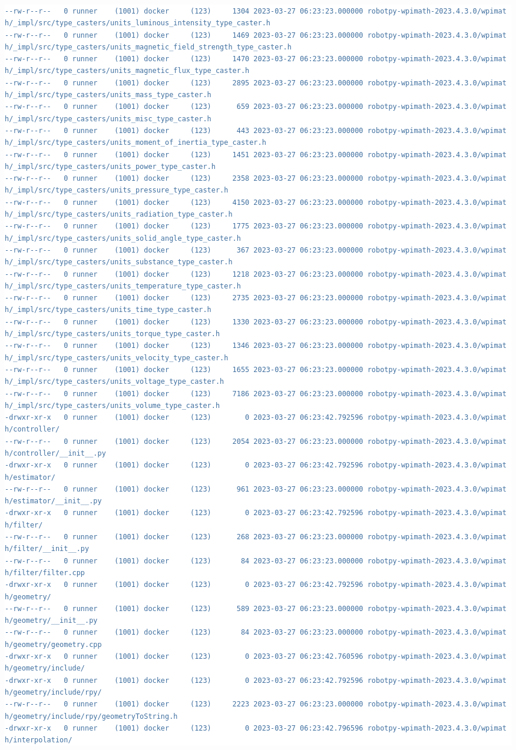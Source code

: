 ```diff
--rw-r--r--   0 runner    (1001) docker     (123)     1304 2023-03-27 06:23:23.000000 robotpy-wpimath-2023.4.3.0/wpimath/_impl/src/type_casters/units_luminous_intensity_type_caster.h
--rw-r--r--   0 runner    (1001) docker     (123)     1469 2023-03-27 06:23:23.000000 robotpy-wpimath-2023.4.3.0/wpimath/_impl/src/type_casters/units_magnetic_field_strength_type_caster.h
--rw-r--r--   0 runner    (1001) docker     (123)     1470 2023-03-27 06:23:23.000000 robotpy-wpimath-2023.4.3.0/wpimath/_impl/src/type_casters/units_magnetic_flux_type_caster.h
--rw-r--r--   0 runner    (1001) docker     (123)     2895 2023-03-27 06:23:23.000000 robotpy-wpimath-2023.4.3.0/wpimath/_impl/src/type_casters/units_mass_type_caster.h
--rw-r--r--   0 runner    (1001) docker     (123)      659 2023-03-27 06:23:23.000000 robotpy-wpimath-2023.4.3.0/wpimath/_impl/src/type_casters/units_misc_type_caster.h
--rw-r--r--   0 runner    (1001) docker     (123)      443 2023-03-27 06:23:23.000000 robotpy-wpimath-2023.4.3.0/wpimath/_impl/src/type_casters/units_moment_of_inertia_type_caster.h
--rw-r--r--   0 runner    (1001) docker     (123)     1451 2023-03-27 06:23:23.000000 robotpy-wpimath-2023.4.3.0/wpimath/_impl/src/type_casters/units_power_type_caster.h
--rw-r--r--   0 runner    (1001) docker     (123)     2358 2023-03-27 06:23:23.000000 robotpy-wpimath-2023.4.3.0/wpimath/_impl/src/type_casters/units_pressure_type_caster.h
--rw-r--r--   0 runner    (1001) docker     (123)     4150 2023-03-27 06:23:23.000000 robotpy-wpimath-2023.4.3.0/wpimath/_impl/src/type_casters/units_radiation_type_caster.h
--rw-r--r--   0 runner    (1001) docker     (123)     1775 2023-03-27 06:23:23.000000 robotpy-wpimath-2023.4.3.0/wpimath/_impl/src/type_casters/units_solid_angle_type_caster.h
--rw-r--r--   0 runner    (1001) docker     (123)      367 2023-03-27 06:23:23.000000 robotpy-wpimath-2023.4.3.0/wpimath/_impl/src/type_casters/units_substance_type_caster.h
--rw-r--r--   0 runner    (1001) docker     (123)     1218 2023-03-27 06:23:23.000000 robotpy-wpimath-2023.4.3.0/wpimath/_impl/src/type_casters/units_temperature_type_caster.h
--rw-r--r--   0 runner    (1001) docker     (123)     2735 2023-03-27 06:23:23.000000 robotpy-wpimath-2023.4.3.0/wpimath/_impl/src/type_casters/units_time_type_caster.h
--rw-r--r--   0 runner    (1001) docker     (123)     1330 2023-03-27 06:23:23.000000 robotpy-wpimath-2023.4.3.0/wpimath/_impl/src/type_casters/units_torque_type_caster.h
--rw-r--r--   0 runner    (1001) docker     (123)     1346 2023-03-27 06:23:23.000000 robotpy-wpimath-2023.4.3.0/wpimath/_impl/src/type_casters/units_velocity_type_caster.h
--rw-r--r--   0 runner    (1001) docker     (123)     1655 2023-03-27 06:23:23.000000 robotpy-wpimath-2023.4.3.0/wpimath/_impl/src/type_casters/units_voltage_type_caster.h
--rw-r--r--   0 runner    (1001) docker     (123)     7186 2023-03-27 06:23:23.000000 robotpy-wpimath-2023.4.3.0/wpimath/_impl/src/type_casters/units_volume_type_caster.h
-drwxr-xr-x   0 runner    (1001) docker     (123)        0 2023-03-27 06:23:42.792596 robotpy-wpimath-2023.4.3.0/wpimath/controller/
--rw-r--r--   0 runner    (1001) docker     (123)     2054 2023-03-27 06:23:23.000000 robotpy-wpimath-2023.4.3.0/wpimath/controller/__init__.py
-drwxr-xr-x   0 runner    (1001) docker     (123)        0 2023-03-27 06:23:42.792596 robotpy-wpimath-2023.4.3.0/wpimath/estimator/
--rw-r--r--   0 runner    (1001) docker     (123)      961 2023-03-27 06:23:23.000000 robotpy-wpimath-2023.4.3.0/wpimath/estimator/__init__.py
-drwxr-xr-x   0 runner    (1001) docker     (123)        0 2023-03-27 06:23:42.792596 robotpy-wpimath-2023.4.3.0/wpimath/filter/
--rw-r--r--   0 runner    (1001) docker     (123)      268 2023-03-27 06:23:23.000000 robotpy-wpimath-2023.4.3.0/wpimath/filter/__init__.py
--rw-r--r--   0 runner    (1001) docker     (123)       84 2023-03-27 06:23:23.000000 robotpy-wpimath-2023.4.3.0/wpimath/filter/filter.cpp
-drwxr-xr-x   0 runner    (1001) docker     (123)        0 2023-03-27 06:23:42.792596 robotpy-wpimath-2023.4.3.0/wpimath/geometry/
--rw-r--r--   0 runner    (1001) docker     (123)      589 2023-03-27 06:23:23.000000 robotpy-wpimath-2023.4.3.0/wpimath/geometry/__init__.py
--rw-r--r--   0 runner    (1001) docker     (123)       84 2023-03-27 06:23:23.000000 robotpy-wpimath-2023.4.3.0/wpimath/geometry/geometry.cpp
-drwxr-xr-x   0 runner    (1001) docker     (123)        0 2023-03-27 06:23:42.760596 robotpy-wpimath-2023.4.3.0/wpimath/geometry/include/
-drwxr-xr-x   0 runner    (1001) docker     (123)        0 2023-03-27 06:23:42.792596 robotpy-wpimath-2023.4.3.0/wpimath/geometry/include/rpy/
--rw-r--r--   0 runner    (1001) docker     (123)     2223 2023-03-27 06:23:23.000000 robotpy-wpimath-2023.4.3.0/wpimath/geometry/include/rpy/geometryToString.h
-drwxr-xr-x   0 runner    (1001) docker     (123)        0 2023-03-27 06:23:42.796596 robotpy-wpimath-2023.4.3.0/wpimath/interpolation/
```